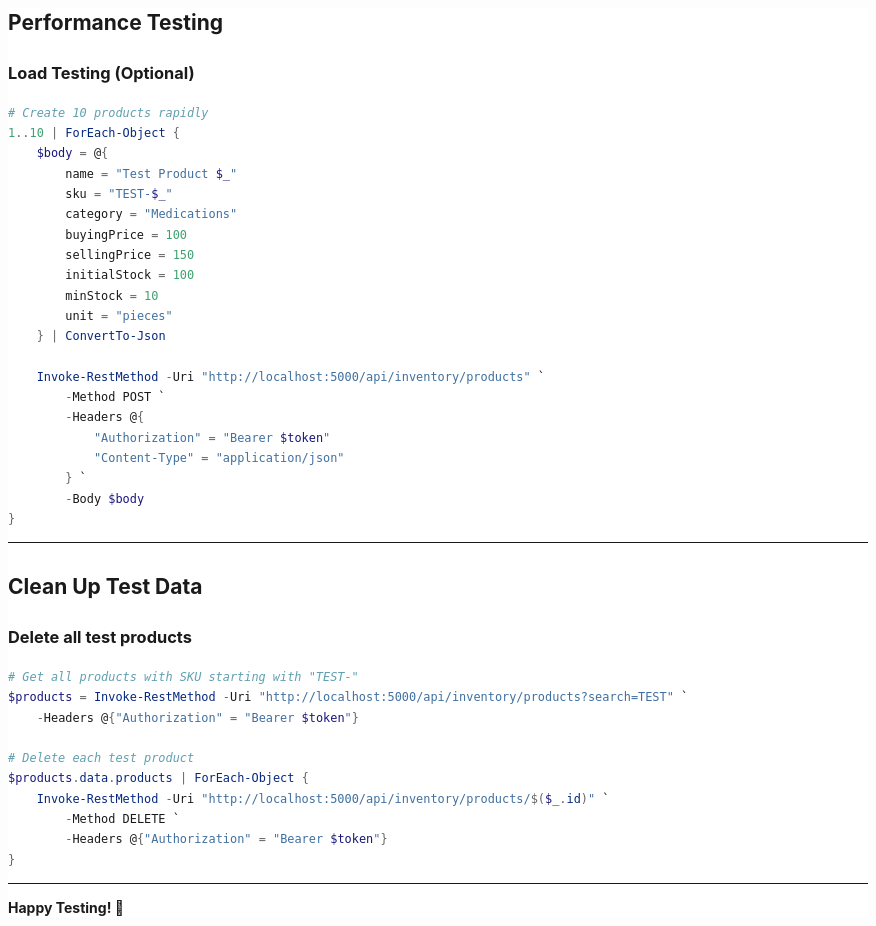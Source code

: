 
## Performance Testing

### Load Testing (Optional)
```powershell
# Create 10 products rapidly
1..10 | ForEach-Object {
    $body = @{
        name = "Test Product $_"
        sku = "TEST-$_"
        category = "Medications"
        buyingPrice = 100
        sellingPrice = 150
        initialStock = 100
        minStock = 10
        unit = "pieces"
    } | ConvertTo-Json
    
    Invoke-RestMethod -Uri "http://localhost:5000/api/inventory/products" `
        -Method POST `
        -Headers @{
            "Authorization" = "Bearer $token"
            "Content-Type" = "application/json"
        } `
        -Body $body
}
```

---

## Clean Up Test Data

### Delete all test products
```powershell
# Get all products with SKU starting with "TEST-"
$products = Invoke-RestMethod -Uri "http://localhost:5000/api/inventory/products?search=TEST" `
    -Headers @{"Authorization" = "Bearer $token"}

# Delete each test product
$products.data.products | ForEach-Object {
    Invoke-RestMethod -Uri "http://localhost:5000/api/inventory/products/$($_.id)" `
        -Method DELETE `
        -Headers @{"Authorization" = "Bearer $token"}
}
```

---

**Happy Testing! 🧪**
